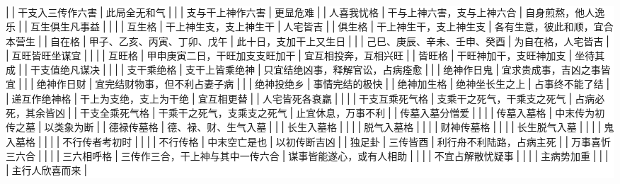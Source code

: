 |                        | 干支入三传作六害                 | 此局全无和气                               |
|                        | 支与干上神作六害                 | 更显危难                                   |
| 人喜我忧格             | 干与上神六害，支与上神六合       | 自身煎熬，他人逸乐                         |
| 互生俱生凡事益         |                                  |                                            |
| 互生格                 | 干上神生支，支上神生干           | 人宅皆吉                                   |
| 俱生格                 | 干上神生干，支上神生支           | 各有生意，彼此和顺，宜合本营生             |
| 自在格                 | 甲子、乙亥、丙寅、丁卯、戊午     | 此十日，支加干上又生日                     |
|                        | 己巳、庚辰、辛未、壬申、癸酉     | 为自在格，人宅皆吉                         |
| 互旺皆旺坐谋宜         |                                  |                                            |
| 互旺格                 | 甲申庚寅二日，干旺加支支旺加干   | 宜互相投奔，互相兴旺                       |
| 皆旺格                 | 干旺神加干，支旺神加支           | 坐待其成                                   |
| 干支值绝凡谋决         |                                  |                                            |
| 支干乘绝格             | 支干上皆乘绝神                   | 只宜结绝凶事，释解官讼，占病痊愈           |
|                        | 绝神作日鬼                       | 宜求贵成事，吉凶之事皆宜                   |
|                        | 绝神作日财                       | 宜完结财物事，但不利占妻子病               |
|                        | 绝神投绝乡                       | 事情完结的极快                             |
| 绝神加生格             | 绝神坐长生之上                   | 占事终不能了结                             |
| 递互作绝神格           | 干上为支绝，支上为干绝           | 宜互相更替                                 |
| 人宅皆死各衰羸         |                                  |                                            |
| 干支互乘死气格         | 支乘干之死气，干乘支之死气       | 占病必死，其余皆凶                         |
| 干支全乘死气格         | 干乘干之死气，支乘支之死气       | 止宜休息，万事不利                         |
| 传墓入墓分憎爱         |                                  |                                            |
| 传墓入墓格             | 中末传为初传之墓                 | 以类象为断                                 |
| 德禄传墓格             | 德、禄、财、生气入墓             |                                            |
| 长生入墓格             |                                  |                                            |
| 脱气入墓格             |                                  |                                            |
| 财神传墓格             |                                  |                                            |
| 长生脱气入墓           |                                  |                                            |
| 鬼入墓格               |                                  |                                            |
| 不行传者考初时         |                                  |                                            |
| 不行传格               | 中末空亡是也                     | 以初传断吉凶                               |
| 独足卦                 | 三传皆酉                         | 利行舟不利陆路，占病主死                   |
| 万事喜忻三六合         |                                  |                                            |
| 三六相呼格             | 三传作三合，干上神与其中一传六合 | 谋事皆能遂心，或有人相助                   |
|                        |                                  | 不宜占解散忧疑事                           |
|                        |                                  | 主病势加重                                 |
|                        |                                  | 主行人欣喜而来                             |